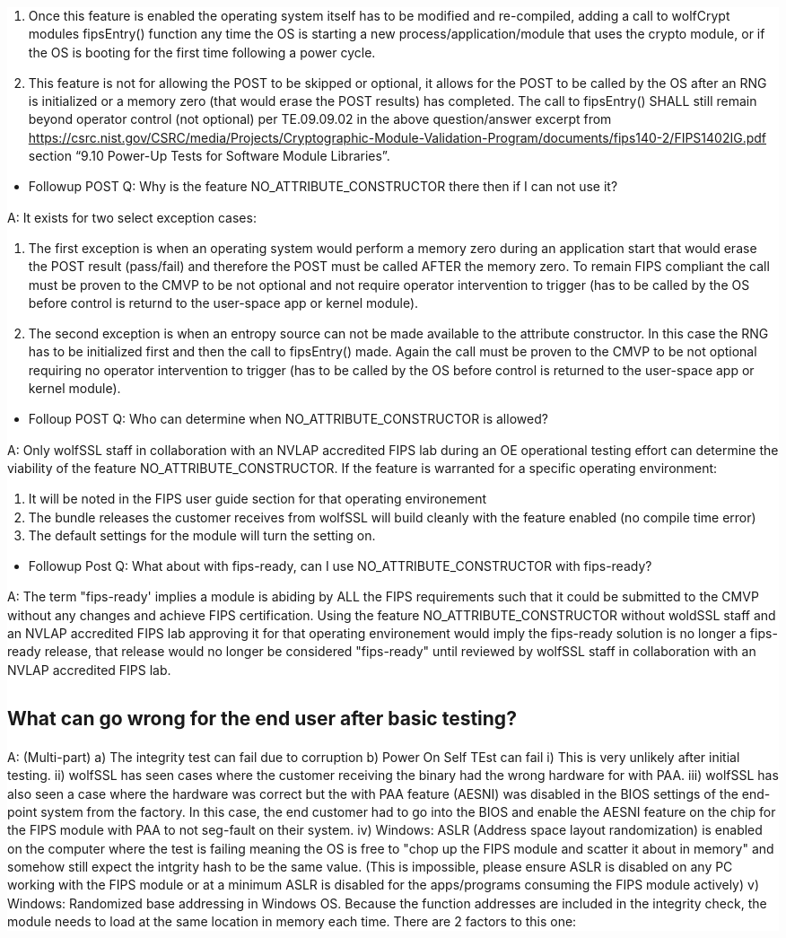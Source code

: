 1) Once this feature is enabled the operating system itself has to be modified and re-compiled, adding a call to wolfCrypt modules fipsEntry() function any time the OS is starting a new process/application/module that uses the crypto module, or if the OS is booting for the first time following a power cycle.

2) This feature is not for allowing the POST to be skipped or optional, it allows for the POST to be called by the OS after an RNG is initialized or a memory zero (that would erase the POST results) has completed. The call to fipsEntry() SHALL still remain beyond operator control (not optional) per TE.09.09.02 in the above question/answer excerpt
from https://csrc.nist.gov/CSRC/media/Projects/Cryptographic-Module-Validation-Program/documents/fips140-2/FIPS1402IG.pdf section “9.10 Power-Up Tests for Software Module Libraries”.

* Followup POST Q: Why is the feature NO_ATTRIBUTE_CONSTRUCTOR there then if I can not use it?

A: It exists for two select exception cases:

1) The first exception is when an operating system would perform a memory zero during an application start that would erase the POST result (pass/fail) and therefore the POST must be called AFTER the memory zero. To remain FIPS compliant the call must be proven to the CMVP to be not optional and not require operator intervention to trigger (has to be called by the OS before control is returnd to the user-space app or kernel module).

2) The second exception is when an entropy source can not be made available to the attribute constructor. In this case the RNG has to be initialized first and then the call to fipsEntry() made. Again the call must be proven to the CMVP to be not optional requiring no operator intervention to trigger (has to be called by the OS before control is returned to the user-space app or kernel module).

* Folloup POST Q: Who can determine when NO_ATTRIBUTE_CONSTRUCTOR is allowed?

A: Only wolfSSL staff in collaboration with an NVLAP accredited FIPS lab during an OE operational testing effort can determine the viability of the feature NO_ATTRIBUTE_CONSTRUCTOR. If the feature is warranted for a specific operating environment: 
1) It will be noted in the FIPS user guide section for that operating environement
2) The bundle releases the customer receives from wolfSSL will build cleanly with the feature enabled (no compile time error)
3) The default settings for the module will turn the setting on.

* Followup Post Q: What about with fips-ready, can I use NO_ATTRIBUTE_CONSTRUCTOR with fips-ready?

A: The term "fips-ready' implies a module is abiding by ALL the FIPS requirements such that it could be submitted to the CMVP without any changes and achieve FIPS certification. Using the feature NO_ATTRIBUTE_CONSTRUCTOR without woldSSL staff and an NVLAP accredited FIPS lab approving it for that operating environement would imply the fips-ready solution is no longer a fips-ready release, that release would no longer be considered "fips-ready" until reviewed by wolfSSL staff in collaboration with an NVLAP accredited FIPS lab.

## What can go wrong for the end user after basic testing?

A: (Multi-part)
a) The integrity test can fail due to corruption
b) Power On Self TEst can fail
    i) This is very unlikely after initial testing.
   ii) wolfSSL has seen cases where the customer receiving the binary had the wrong hardware for with PAA.
  iii) wolfSSL has also seen a case where the hardware was correct but the with PAA feature (AESNI) was disabled in the BIOS settings of the end-point system from the factory. In this case, the end customer had to go into the BIOS and enable the AESNI feature on the chip for the FIPS module with PAA to not seg-fault on their system.
   iv) Windows: ASLR (Address space layout randomization) is enabled on the computer where the test is failing meaning the OS is free to "chop up the FIPS module and scatter it about in memory" and somehow still expect the intgrity hash to be the same value. (This is impossible, please ensure ASLR is disabled on any PC working with the FIPS module or at a minimum ASLR is disabled for the apps/programs consuming the FIPS module actively)
    v) Windows: Randomized base addressing in Windows OS. Because the function addresses are included in the integrity check, the module needs to load at the same location in memory each time. There are 2 factors to this one: 